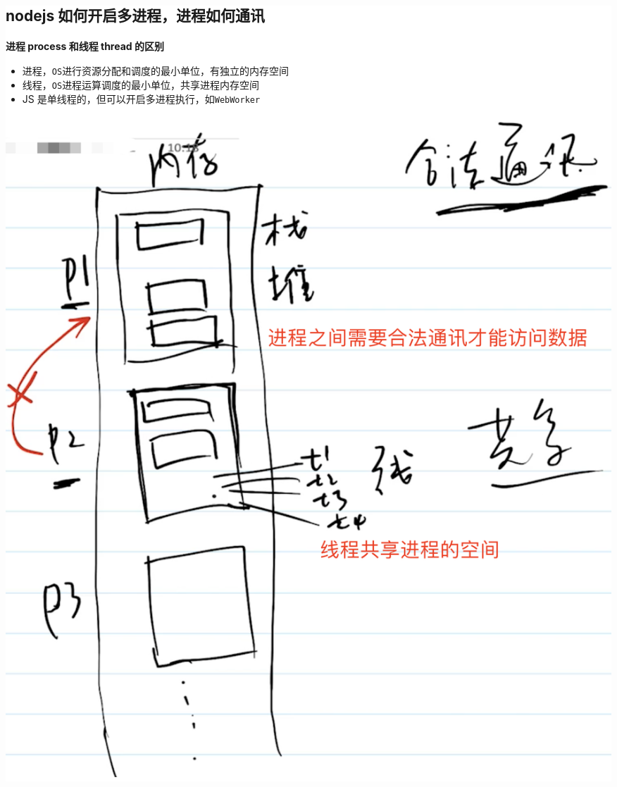 ## nodejs 如何开启多进程，进程如何通讯

**进程 process 和线程 thread 的区别**

- 进程，`OS`进行资源分配和调度的最小单位，有独立的内存空间
- 线程，`OS`进程运算调度的最小单位，共享进程内存空间
- JS 是单线程的，但可以开启多进程执行，如`WebWorker`

![0a3218a98ed88e51bdccdadf26d785ea](_media/0a3218a98ed88e51bdccdadf26d785ea.png)
